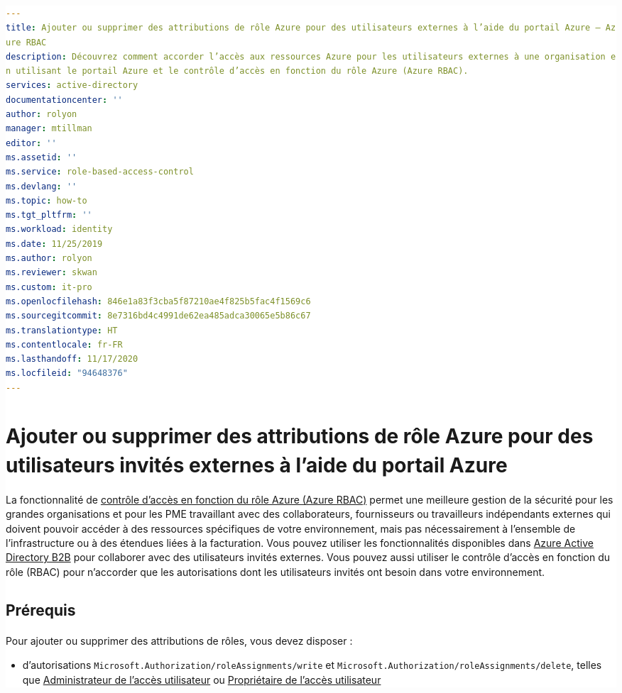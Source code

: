 ```yaml
---
title: Ajouter ou supprimer des attributions de rôle Azure pour des utilisateurs externes à l’aide du portail Azure – Azure RBAC
description: Découvrez comment accorder l’accès aux ressources Azure pour les utilisateurs externes à une organisation en utilisant le portail Azure et le contrôle d’accès en fonction du rôle Azure (Azure RBAC).
services: active-directory
documentationcenter: ''
author: rolyon
manager: mtillman
editor: ''
ms.assetid: ''
ms.service: role-based-access-control
ms.devlang: ''
ms.topic: how-to
ms.tgt_pltfrm: ''
ms.workload: identity
ms.date: 11/25/2019
ms.author: rolyon
ms.reviewer: skwan
ms.custom: it-pro
ms.openlocfilehash: 846e1a83f3cba5f87210ae4f825b5fac4f1569c6
ms.sourcegitcommit: 8e7316bd4c4991de62ea485adca30065e5b86c67
ms.translationtype: HT
ms.contentlocale: fr-FR
ms.lasthandoff: 11/17/2020
ms.locfileid: "94648376"
---
```

# <a name="add-or-remove-azure-role-assignments-for-external-guest-users-using-the-azure-portal"></a>Ajouter ou supprimer des attributions de rôle Azure pour des utilisateurs invités externes à l’aide du portail Azure

La fonctionnalité de [contrôle d’accès en fonction du rôle Azure (Azure RBAC)](overview.md) permet une meilleure gestion de la sécurité pour les grandes organisations et pour les PME travaillant avec des collaborateurs, fournisseurs ou travailleurs indépendants externes qui doivent pouvoir accéder à des ressources spécifiques de votre environnement, mais pas nécessairement à l’ensemble de l’infrastructure ou à des étendues liées à la facturation. Vous pouvez utiliser les fonctionnalités disponibles dans [Azure Active Directory B2B](../active-directory/external-identities/what-is-b2b.md) pour collaborer avec des utilisateurs invités externes. Vous pouvez aussi utiliser le contrôle d’accès en fonction du rôle (RBAC) pour n’accorder que les autorisations dont les utilisateurs invités ont besoin dans votre environnement.

## <a name="prerequisites"></a>Prérequis

Pour ajouter ou supprimer des attributions de rôles, vous devez disposer :

- d’autorisations `Microsoft.Authorization/roleAssignments/write` et `Microsoft.Authorization/roleAssignments/delete`, telles que [Administrateur de l’accès utilisateur](built-in-roles.md#user-access-administrator) ou [Propriétaire de l’accès utilisateur](built-in-roles.md#owner)
